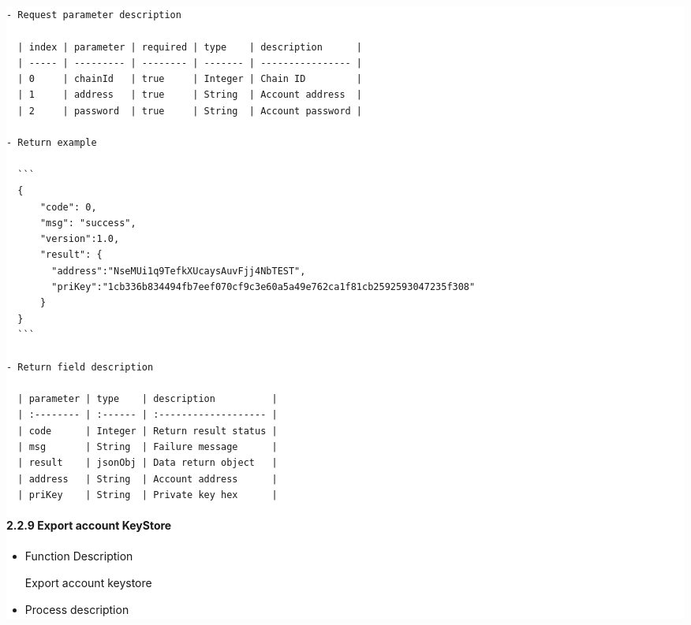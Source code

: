     - Request parameter description

      | index | parameter | required | type    | description      |
      | ----- | --------- | -------- | ------- | ---------------- |
      | 0     | chainId   | true     | Integer | Chain ID         |
      | 1     | address   | true     | String  | Account address  |
      | 2     | password  | true     | String  | Account password |

    - Return example

      ```
      {
          "code": 0,
          "msg": "success",
          "version":1.0,
          "result": {
          	"address":"NseMUi1q9TefkXUcaysAuvFjj4NbTEST",
          	"priKey":"1cb336b834494fb7eef070cf9c3e60a5a49e762ca1f81cb2592593047235f308"
          }
      }
      ```

    - Return field description

      | parameter | type    | description          |
      | :-------- | :------ | :------------------- |
      | code      | Integer | Return result status |
      | msg       | String  | Failure message      |
      | result    | jsonObj | Data return object   |
      | address   | String  | Account address      |
      | priKey    | String  | Private key hex      |

#### 2.2.9 Export account KeyStore

- Function Description

  Export account keystore

- Process description
